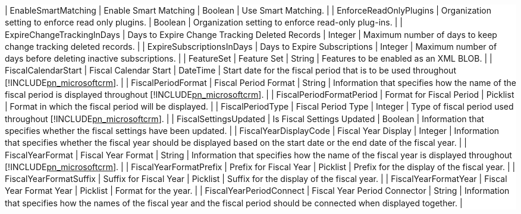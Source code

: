 |                EnableSmartMatching                |                         Enable Smart Matching                          |      Boolean      |                                                                                             Use Smart Matching.                                                                                             |
|              EnforceReadOnlyPlugins               |           Organization setting to enforce read only plugins.           |      Boolean      |                                                                             Organization setting to enforce read-only plug-ins.                                                                             |
|            ExpireChangeTrackingInDays             |             Days to Expire Change Tracking Deleted Records             |      Integer      |                                                                       Maximum number of days to keep change tracking deleted records.                                                                       |
|             ExpireSubscriptionsInDays             |                      Days to Expire Subscriptions                      |      Integer      |                                                                       Maximum number of days before deleting inactive subscriptions.                                                                        |
|                    FeatureSet                     |                              Feature Set                               |      String       |                                                                                   Features to be enabled as an XML BLOB.                                                                                    |
|                FiscalCalendarStart                |                         Fiscal Calendar Start                          |     DateTime      |                                         Start date for the fiscal period that is to be used throughout [!INCLUDE[pn_microsoftcrm](../includes/pn-microsoftcrm.md)].                                         |
|                FiscalPeriodFormat                 |                          Fiscal Period Format                          |      String       |                              Information that specifies how the name of the fiscal period is displayed throughout [!INCLUDE[pn_microsoftcrm](../includes/pn-microsoftcrm.md)].                              |
|             FiscalPeriodFormatPeriod              |                        Format for Fiscal Period                        |     Picklist      |                                                                            Format in which the fiscal period will be displayed.                                                                             |
|                 FiscalPeriodType                  |                           Fiscal Period Type                           |      Integer      |                                                     Type of fiscal period used throughout [!INCLUDE[pn_microsoftcrm](../includes/pn-microsoftcrm.md)].                                                      |
|               FiscalSettingsUpdated               |                       Is Fiscal Settings Updated                       |      Boolean      |                                                                  Information that specifies whether the fiscal settings have been updated.                                                                  |
|               FiscalYearDisplayCode               |                          Fiscal Year Display                           |      Integer      |                                     Information that specifies whether the fiscal year should be displayed based on the start date or the end date of the fiscal year.                                      |
|                 FiscalYearFormat                  |                           Fiscal Year Format                           |      String       |                               Information that specifies how the name of the fiscal year is displayed throughout [!INCLUDE[pn_microsoftcrm](../includes/pn-microsoftcrm.md)].                               |
|              FiscalYearFormatPrefix               |                         Prefix for Fiscal Year                         |     Picklist      |                                                                                 Prefix for the display of the fiscal year.                                                                                  |
|              FiscalYearFormatSuffix               |                         Suffix for Fiscal Year                         |     Picklist      |                                                                                 Suffix for the display of the fiscal year.                                                                                  |
|               FiscalYearFormatYear                |                        Fiscal Year Format Year                         |     Picklist      |                                                                                            Format for the year.                                                                                             |
|              FiscalYearPeriodConnect              |                      Fiscal Year Period Connector                      |      String       |                                       Information that specifies how the names of the fiscal year and the fiscal period should be connected when displayed together.                                        |
